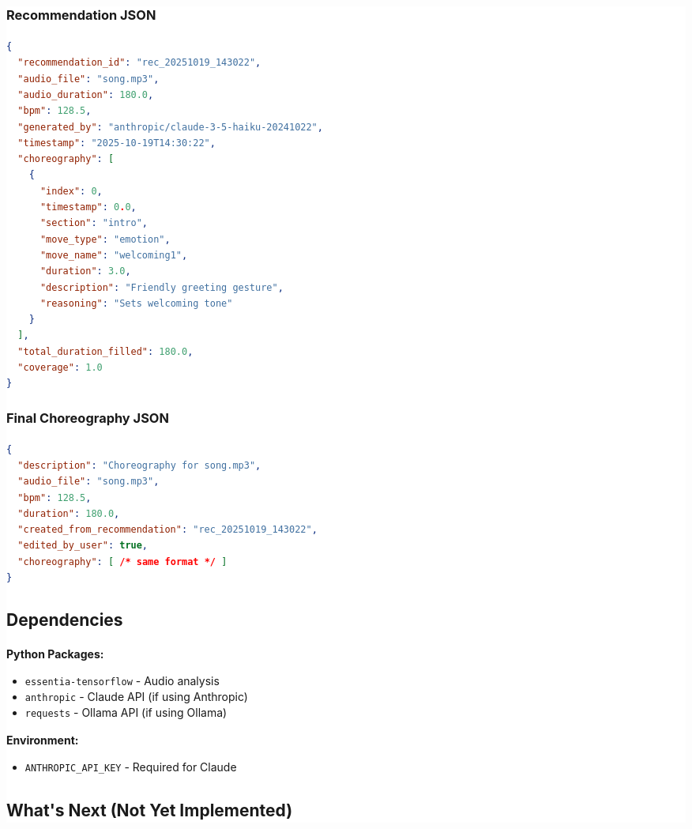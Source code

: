 ### Recommendation JSON

```json
{
  "recommendation_id": "rec_20251019_143022",
  "audio_file": "song.mp3",
  "audio_duration": 180.0,
  "bpm": 128.5,
  "generated_by": "anthropic/claude-3-5-haiku-20241022",
  "timestamp": "2025-10-19T14:30:22",
  "choreography": [
    {
      "index": 0,
      "timestamp": 0.0,
      "section": "intro",
      "move_type": "emotion",
      "move_name": "welcoming1",
      "duration": 3.0,
      "description": "Friendly greeting gesture",
      "reasoning": "Sets welcoming tone"
    }
  ],
  "total_duration_filled": 180.0,
  "coverage": 1.0
}
```

### Final Choreography JSON

```json
{
  "description": "Choreography for song.mp3",
  "audio_file": "song.mp3",
  "bpm": 128.5,
  "duration": 180.0,
  "created_from_recommendation": "rec_20251019_143022",
  "edited_by_user": true,
  "choreography": [ /* same format */ ]
}
```

## Dependencies

**Python Packages:**
- `essentia-tensorflow` - Audio analysis
- `anthropic` - Claude API (if using Anthropic)
- `requests` - Ollama API (if using Ollama)

**Environment:**
- `ANTHROPIC_API_KEY` - Required for Claude

## What's Next (Not Yet Implemented)
